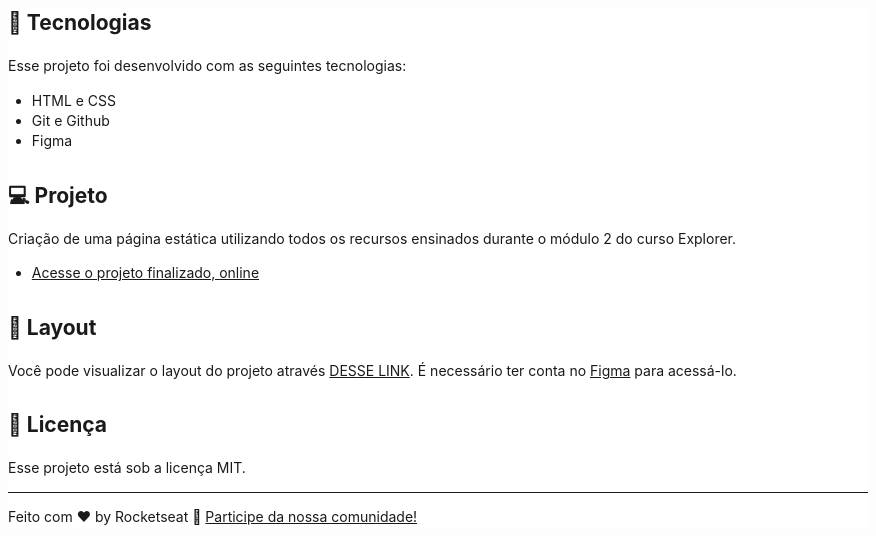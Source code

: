 
## 🚀 Tecnologias

Esse projeto foi desenvolvido com as seguintes tecnologias:

- HTML e CSS
- Git e Github
- Figma

## 💻 Projeto

Criação de uma página estática utilizando todos os recursos ensinados durante o módulo 2 do curso Explorer. 

- [Acesse o projeto finalizado, online](https://luucasorfer.github.io/destinyP01ExS02/)

## 🔖 Layout

Você pode visualizar o layout do projeto através [DESSE LINK](https://www.figma.com/file/5IonJkaZNZq3p8E7Ds7rOV/Explorer---Projeto01-Extra?node-id=1%3A2&t=bagzbJ7rGwNWXFxt-1). É necessário ter conta no [Figma](https://figma.com) para acessá-lo.

## :memo: Licença

Esse projeto está sob a licença MIT.

---

Feito com ♥ by Rocketseat :wave: [Participe da nossa comunidade!](https://discord.gg/rocketseat)